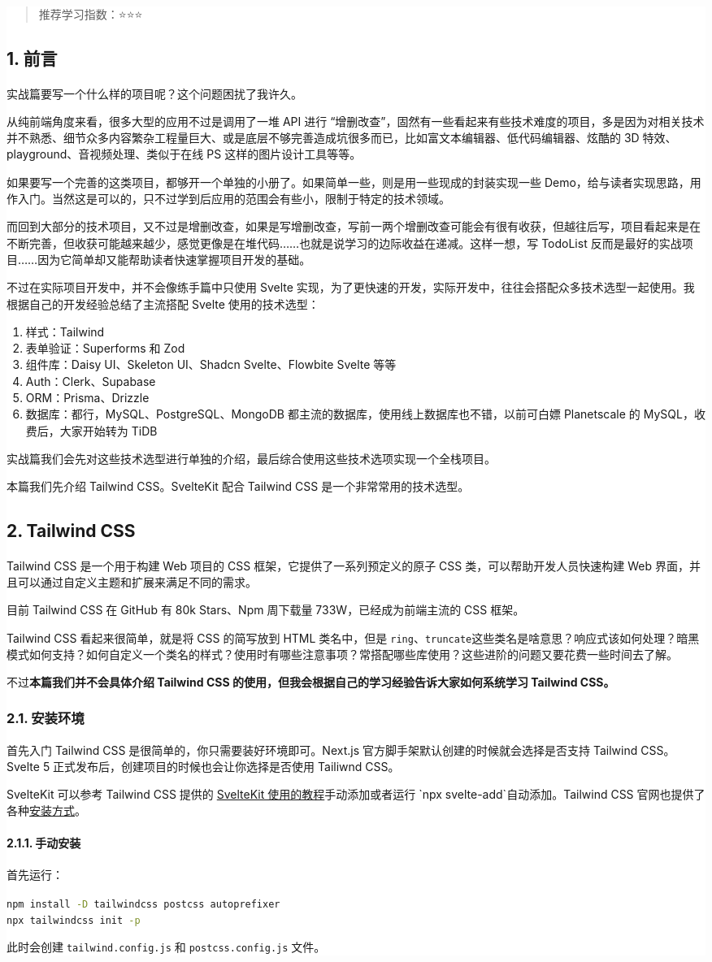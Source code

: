 > 推荐学习指数：⭐️️⭐️️⭐️️

## 1\. 前言

实战篇要写一个什么样的项目呢？这个问题困扰了我许久。

从纯前端角度来看，很多大型的应用不过是调用了一堆 API 进行 “增删改查”，固然有一些看起来有些技术难度的项目，多是因为对相关技术并不熟悉、细节众多内容繁杂工程量巨大、或是底层不够完善造成坑很多而已，比如富文本编辑器、低代码编辑器、炫酷的 3D 特效、playground、音视频处理、类似于在线 PS 这样的图片设计工具等等。

如果要写一个完善的这类项目，都够开一个单独的小册了。如果简单一些，则是用一些现成的封装实现一些 Demo，给与读者实现思路，用作入门。当然这是可以的，只不过学到后应用的范围会有些小，限制于特定的技术领域。

而回到大部分的技术项目，又不过是增删改查，如果是写增删改查，写前一两个增删改查可能会有很有收获，但越往后写，项目看起来是在不断完善，但收获可能越来越少，感觉更像是在堆代码……也就是说学习的边际收益在递减。这样一想，写 TodoList 反而是最好的实战项目……因为它简单却又能帮助读者快速掌握项目开发的基础。

不过在实际项目开发中，并不会像练手篇中只使用 Svelte 实现，为了更快速的开发，实际开发中，往往会搭配众多技术选型一起使用。我根据自己的开发经验总结了主流搭配 Svelte 使用的技术选型：

1. 样式：Tailwind
2. 表单验证：Superforms 和 Zod
3. 组件库：Daisy UI、Skeleton UI、Shadcn Svelte、Flowbite Svelte 等等
4. Auth：Clerk、Supabase
5. ORM：Prisma、Drizzle
6. 数据库：都行，MySQL、PostgreSQL、MongoDB 都主流的数据库，使用线上数据库也不错，以前可白嫖 Planetscale 的 MySQL，收费后，大家开始转为 TiDB

实战篇我们会先对这些技术选型进行单独的介绍，最后综合使用这些技术选项实现一个全栈项目。

本篇我们先介绍 Tailwind CSS。SvelteKit 配合 Tailwind CSS 是一个非常常用的技术选型。

## 2\. Tailwind CSS

Tailwind CSS 是一个用于构建 Web 项目的 CSS 框架，它提供了一系列预定义的原子 CSS 类，可以帮助开发人员快速构建 Web 界面，并且可以通过自定义主题和扩展来满足不同的需求。

目前 Tailwind CSS 在 GitHub 有 80k Stars、Npm 周下载量 733W，已经成为前端主流的 CSS 框架。

Tailwind CSS 看起来很简单，就是将 CSS 的简写放到 HTML 类名中，但是 `ring`、`truncate`这些类名是啥意思？响应式该如何处理？暗黑模式如何支持？如何自定义一个类名的样式？使用时有哪些注意事项？常搭配哪些库使用？这些进阶的问题又要花费一些时间去了解。

不过**本篇我们并不会具体介绍 Tailwind CSS 的使用，但我会根据自己的学习经验告诉大家如何系统学习 Tailwind CSS。**

### 2.1. 安装环境

首先入门 Tailwind CSS 是很简单的，你只需要装好环境即可。Next.js 官方脚手架默认创建的时候就会选择是否支持 Tailwind CSS。Svelte 5 正式发布后，创建项目的时候也会让你选择是否使用 Tailiwnd CSS。

SvelteKit 可以参考 Tailwind CSS 提供的 [SvelteKit 使用的教程](https://tailwindcss.com/docs/guides/sveltekit "https://tailwindcss.com/docs/guides/sveltekit")手动添加或者运行 `npx svelte-add`自动添加。Tailwind CSS 官网也提供了各种[安装方式](https://tailwindcss.com/docs/installation "https://tailwindcss.com/docs/installation")。

#### 2.1.1. 手动安装

首先运行：

```bash
npm install -D tailwindcss postcss autoprefixer
npx tailwindcss init -p
```

此时会创建 `tailwind.config.js` 和 `postcss.config.js` 文件。
